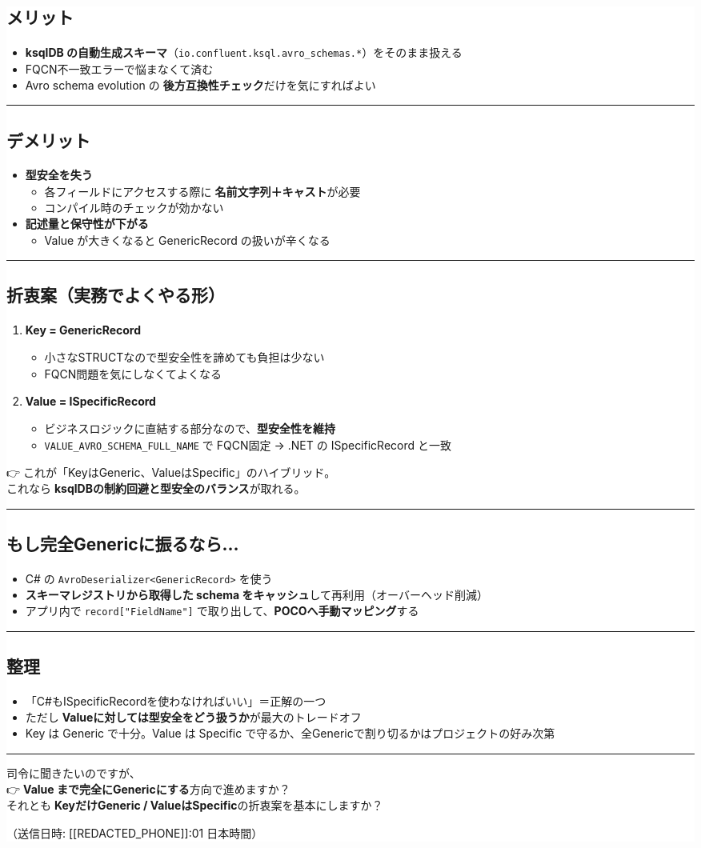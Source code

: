 
## メリット
- **ksqlDB の自動生成スキーマ**（`io.confluent.ksql.avro_schemas.*`）をそのまま扱える  
- FQCN不一致エラーで悩まなくて済む  
- Avro schema evolution の **後方互換性チェック**だけを気にすればよい  

---

## デメリット
- **型安全を失う**  
  - 各フィールドにアクセスする際に **名前文字列＋キャスト**が必要  
  - コンパイル時のチェックが効かない  
- **記述量と保守性が下がる**  
  - Value が大きくなると GenericRecord の扱いが辛くなる  

---

## 折衷案（実務でよくやる形）
1. **Key = GenericRecord**  
   - 小さなSTRUCTなので型安全性を諦めても負担は少ない  
   - FQCN問題を気にしなくてよくなる  

2. **Value = ISpecificRecord**  
   - ビジネスロジックに直結する部分なので、**型安全性を維持**  
   - `VALUE_AVRO_SCHEMA_FULL_NAME` で FQCN固定 → .NET の ISpecificRecord と一致  

👉 これが「KeyはGeneric、ValueはSpecific」のハイブリッド。  
これなら **ksqlDBの制約回避と型安全のバランス**が取れる。

---

## もし完全Genericに振るなら…
- C# の `AvroDeserializer<GenericRecord>` を使う  
- **スキーマレジストリから取得した schema をキャッシュ**して再利用（オーバーヘッド削減）  
- アプリ内で `record["FieldName"]` で取り出して、**POCOへ手動マッピング**する  

---

## 整理
- 「C#もISpecificRecordを使わなければいい」＝正解の一つ  
- ただし **Valueに対しては型安全をどう扱うか**が最大のトレードオフ  
- Key は Generic で十分。Value は Specific で守るか、全Genericで割り切るかはプロジェクトの好み次第  

---

司令に聞きたいのですが、  
👉 **Value まで完全にGenericにする**方向で進めますか？  
それとも **KeyだけGeneric / ValueはSpecific**の折衷案を基本にしますか？  

（送信日時: [[REDACTED_PHONE]]:01 日本時間）
